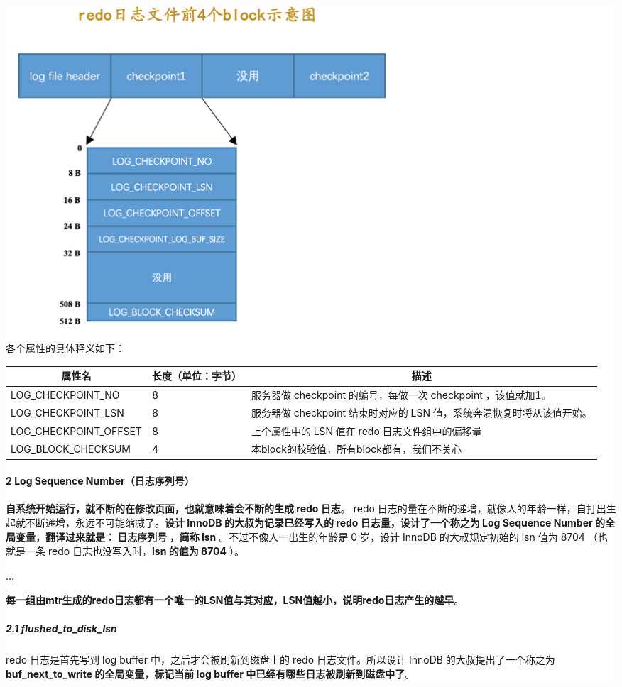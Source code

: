 ![image-20220119161045580](media/images/image-20220119161045580.png)

各个属性的具体释义如下：

| 属性名 | 长度（单位：字节） | 描述 |
| ------ | ------------------ | ---- |
| LOG_CHECKPOINT_NO | 8 |服务器做 checkpoint 的编号，每做一次 checkpoint ，该值就加1。|
| LOG_CHECKPOINT_LSN | 8 |服务器做 checkpoint 结束时对应的 LSN 值，系统奔溃恢复时将从该值开始。|
| LOG_CHECKPOINT_OFFSET | 8 |上个属性中的 LSN 值在 redo 日志文件组中的偏移量| | LOG_CHECKPOINT_LOG_BUF_SIZE | 8 |服务器在做 checkpoint 操作时对应的 logbuffer 的大小|
| LOG_BLOCK_CHECKSUM | 4 |本block的校验值，所有block都有，我们不关心|

#### 2  Log Sequence Number（日志序列号）

**自系统开始运行，就不断的在修改页面，也就意味着会不断的生成 redo 日志**。 redo 日志的量在不断的递增，就像人的年龄一样，自打出生起就不断递增，永远不可能缩减了。**设计 InnoDB 的大叔为记录已经写入的 redo 日志量，设计了一个称之为 Log Sequence Number 的全局变量，翻译过来就是： 日志序列号 ，简称 lsn** 。不过不像人一出生的年龄是 0 岁，设计 InnoDB 的大叔规定初始的 lsn 值为 8704 （也就是一条 redo 日志也没写入时，**lsn 的值为 8704** ）。

... 

**每一组由mtr生成的redo日志都有一个唯一的LSN值与其对应，LSN值越小，说明redo日志产生的越早**。

##### 2.1 **flushed_to_disk_lsn**

redo 日志是首先写到 log buffer 中，之后才会被刷新到磁盘上的 redo 日志文件。所以设计 InnoDB 的大叔提出了一个称之为 **buf_next_to_write 的全局变量，标记当前 log buffer 中已经有哪些日志被刷新到磁盘中了**。
